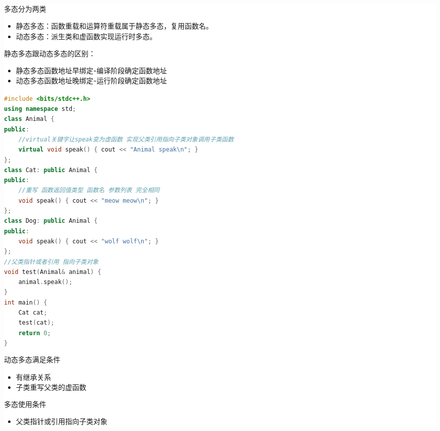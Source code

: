 多态分为两类

- 静态多态：函数重载和运算符重载属于静态多态，复用函数名。
- 动态多态：派生类和虚函数实现运行时多态。

静态多态跟动态多态的区别：

- 静态多态函数地址早绑定-编译阶段确定函数地址
- 动态多态函数地址晚绑定-运行阶段确定函数地址

```c++
#include <bits/stdc++.h>
using namespace std;
class Animal {
public:
    //virtual关键字让speak变为虚函数 实现父类引用指向子类对象调用子类函数
    virtual void speak() { cout << "Animal speak\n"; }
};
class Cat: public Animal {
public:
    //重写 函数返回值类型 函数名 参数列表 完全相同
    void speak() { cout << "meow meow\n"; }
};
class Dog: public Animal {
public:
    void speak() { cout << "wolf wolf\n"; }
};
//父类指针或者引用 指向子类对象
void test(Animal& animal) {
    animal.speak();
}
int main() {
    Cat cat;
    test(cat);
    return 0;
}
```

动态多态满足条件

- 有继承关系
- 子类重写父类的虚函数

多态使用条件

- 父类指针或引用指向子类对象

  





















